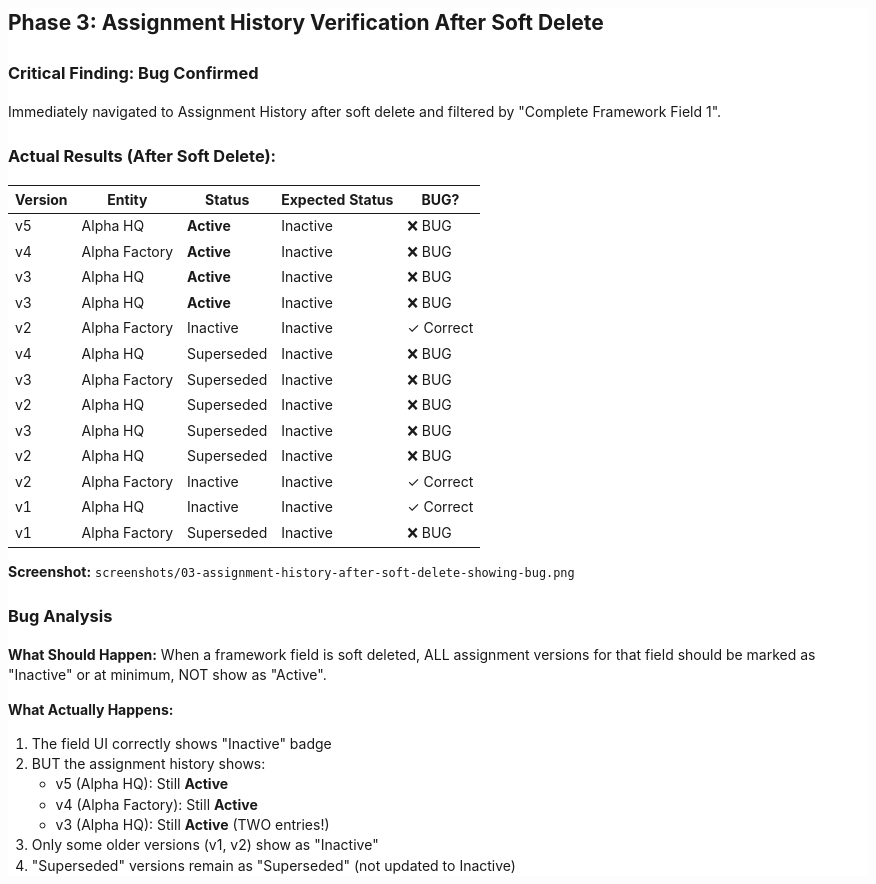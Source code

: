 
## Phase 3: Assignment History Verification After Soft Delete

### Critical Finding: Bug Confirmed

Immediately navigated to Assignment History after soft delete and filtered by "Complete Framework Field 1".

### Actual Results (After Soft Delete):

| Version | Entity | Status | Expected Status | BUG? |
|---------|--------|--------|----------------|------|
| v5 | Alpha HQ | **Active** | Inactive | ❌ BUG |
| v4 | Alpha Factory | **Active** | Inactive | ❌ BUG |
| v3 | Alpha HQ | **Active** | Inactive | ❌ BUG |
| v3 | Alpha HQ | **Active** | Inactive | ❌ BUG |
| v2 | Alpha Factory | Inactive | Inactive | ✓ Correct |
| v4 | Alpha HQ | Superseded | Inactive | ❌ BUG |
| v3 | Alpha Factory | Superseded | Inactive | ❌ BUG |
| v2 | Alpha HQ | Superseded | Inactive | ❌ BUG |
| v3 | Alpha HQ | Superseded | Inactive | ❌ BUG |
| v2 | Alpha HQ | Superseded | Inactive | ❌ BUG |
| v2 | Alpha Factory | Inactive | Inactive | ✓ Correct |
| v1 | Alpha HQ | Inactive | Inactive | ✓ Correct |
| v1 | Alpha Factory | Superseded | Inactive | ❌ BUG |

**Screenshot:** `screenshots/03-assignment-history-after-soft-delete-showing-bug.png`

### Bug Analysis

**What Should Happen:**
When a framework field is soft deleted, ALL assignment versions for that field should be marked as "Inactive" or at minimum, NOT show as "Active".

**What Actually Happens:**
1. The field UI correctly shows "Inactive" badge
2. BUT the assignment history shows:
   - v5 (Alpha HQ): Still **Active**
   - v4 (Alpha Factory): Still **Active**
   - v3 (Alpha HQ): Still **Active** (TWO entries!)
3. Only some older versions (v1, v2) show as "Inactive"
4. "Superseded" versions remain as "Superseded" (not updated to Inactive)
